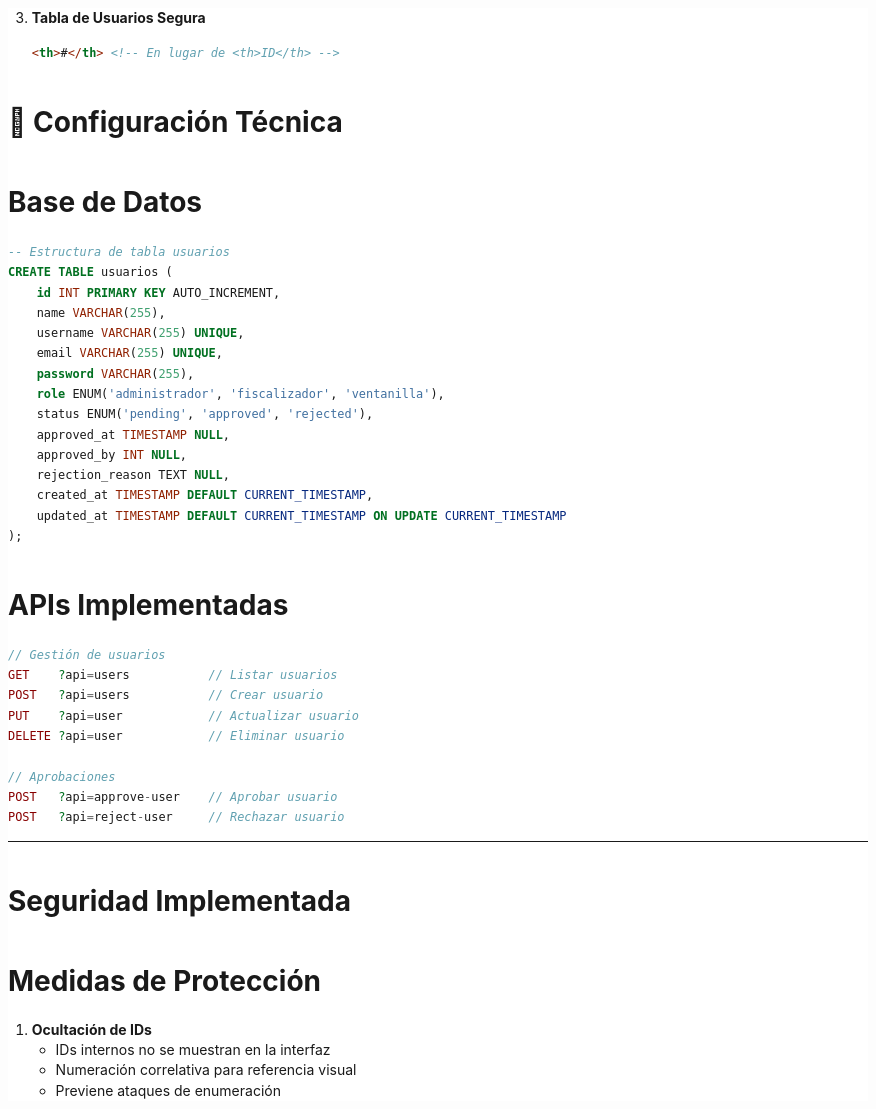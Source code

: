 3. **Tabla de Usuarios Segura**
   ```html
   <th>#</th> <!-- En lugar de <th>ID</th> -->
   ```



# 🔧 Configuración Técnica

#  Base de Datos
```sql
-- Estructura de tabla usuarios
CREATE TABLE usuarios (
    id INT PRIMARY KEY AUTO_INCREMENT,
    name VARCHAR(255),
    username VARCHAR(255) UNIQUE,
    email VARCHAR(255) UNIQUE,
    password VARCHAR(255),
    role ENUM('administrador', 'fiscalizador', 'ventanilla'),
    status ENUM('pending', 'approved', 'rejected'),
    approved_at TIMESTAMP NULL,
    approved_by INT NULL,
    rejection_reason TEXT NULL,
    created_at TIMESTAMP DEFAULT CURRENT_TIMESTAMP,
    updated_at TIMESTAMP DEFAULT CURRENT_TIMESTAMP ON UPDATE CURRENT_TIMESTAMP
);
```

#  APIs Implementadas
```php
// Gestión de usuarios
GET    ?api=users           // Listar usuarios
POST   ?api=users           // Crear usuario
PUT    ?api=user            // Actualizar usuario
DELETE ?api=user            // Eliminar usuario

// Aprobaciones
POST   ?api=approve-user    // Aprobar usuario
POST   ?api=reject-user     // Rechazar usuario
```

---

# Seguridad Implementada

#  Medidas de Protección

1. **Ocultación de IDs**
   - IDs internos no se muestran en la interfaz
   - Numeración correlativa para referencia visual
   - Previene ataques de enumeración
